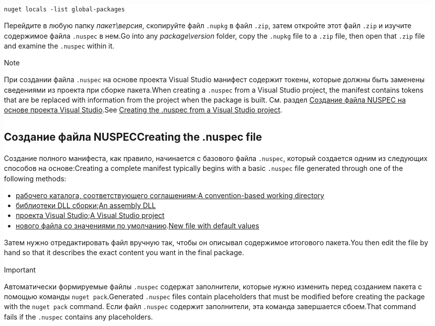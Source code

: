 ```
nuget locals -list global-packages
```

<span data-ttu-id="4a221-173">Перейдите в любую папку *пакет\версия*, скопируйте файл `.nupkg` в файл `.zip`, затем откройте этот файл `.zip` и изучите содержимое файла `.nuspec` в нем.</span><span class="sxs-lookup"><span data-stu-id="4a221-173">Go into any *package\version* folder, copy the `.nupkg` file to a `.zip` file, then open that `.zip` file and examine the `.nuspec` within it.</span></span>

> [!Note]
> <span data-ttu-id="4a221-174">При создании файла `.nuspec` на основе проекта Visual Studio манифест содержит токены, которые должны быть заменены сведениями из проекта при сборке пакета.</span><span class="sxs-lookup"><span data-stu-id="4a221-174">When creating a `.nuspec` from a Visual Studio project, the manifest contains tokens that are be replaced with information from the project when the package is built.</span></span> <span data-ttu-id="4a221-175">См. раздел [Создание файла NUSPEC на основе проекта Visual Studio](#from-a-visual-studio-project).</span><span class="sxs-lookup"><span data-stu-id="4a221-175">See [Creating the .nuspec from a Visual Studio project](#from-a-visual-studio-project).</span></span>

## <a name="creating-the-nuspec-file"></a><span data-ttu-id="4a221-176">Создание файла NUSPEC</span><span class="sxs-lookup"><span data-stu-id="4a221-176">Creating the .nuspec file</span></span>

<span data-ttu-id="4a221-177">Создание полного манифеста, как правило, начинается с базового файла `.nuspec`, который создается одним из следующих способов на основе:</span><span class="sxs-lookup"><span data-stu-id="4a221-177">Creating a complete manifest typically begins with a basic `.nuspec` file generated through one of the following methods:</span></span>

- <span data-ttu-id="4a221-178">[рабочего каталога, соответствующего соглашениям](#from-a-convention-based-working-directory);</span><span class="sxs-lookup"><span data-stu-id="4a221-178">[A convention-based working directory](#from-a-convention-based-working-directory)</span></span>
- <span data-ttu-id="4a221-179">[библиотеки DLL сборки](#from-an-assembly-dll);</span><span class="sxs-lookup"><span data-stu-id="4a221-179">[An assembly DLL](#from-an-assembly-dll)</span></span>
- <span data-ttu-id="4a221-180">[проекта Visual Studio](#from-a-visual-studio-project);</span><span class="sxs-lookup"><span data-stu-id="4a221-180">[A Visual Studio project](#from-a-visual-studio-project)</span></span>    
- <span data-ttu-id="4a221-181">[нового файла со значениями по умолчанию](#new-file-with-default-values).</span><span class="sxs-lookup"><span data-stu-id="4a221-181">[New file with default values](#new-file-with-default-values)</span></span>

<span data-ttu-id="4a221-182">Затем нужно отредактировать файл вручную так, чтобы он описывал содержимое итогового пакета.</span><span class="sxs-lookup"><span data-stu-id="4a221-182">You then edit the file by hand so that it describes the exact content you want in the final package.</span></span>

> [!Important]
> <span data-ttu-id="4a221-183">Автоматически формируемые файлы `.nuspec` содержат заполнители, которые нужно изменить перед созданием пакета с помощью команды `nuget pack`.</span><span class="sxs-lookup"><span data-stu-id="4a221-183">Generated `.nuspec` files contain placeholders that must be modified before creating the package with the `nuget pack` command.</span></span> <span data-ttu-id="4a221-184">Если файл `.nuspec` содержит заполнители, эта команда завершается сбоем.</span><span class="sxs-lookup"><span data-stu-id="4a221-184">That command fails if the `.nuspec` contains any placeholders.</span></span>
